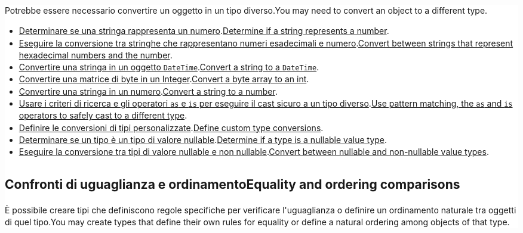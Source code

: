 <span data-ttu-id="bd7f4-139">Potrebbe essere necessario convertire un oggetto in un tipo diverso.</span><span class="sxs-lookup"><span data-stu-id="bd7f4-139">You may need to convert an object to a different type.</span></span>

- <span data-ttu-id="bd7f4-140">[Determinare se una stringa rappresenta un numero](../programming-guide/strings/how-to-determine-whether-a-string-represents-a-numeric-value.md).</span><span class="sxs-lookup"><span data-stu-id="bd7f4-140">[Determine if a string represents a number](../programming-guide/strings/how-to-determine-whether-a-string-represents-a-numeric-value.md).</span></span>
- <span data-ttu-id="bd7f4-141">[Eseguire la conversione tra stringhe che rappresentano numeri esadecimali e numero](../programming-guide/types/how-to-convert-between-hexadecimal-strings-and-numeric-types.md).</span><span class="sxs-lookup"><span data-stu-id="bd7f4-141">[Convert between strings that represent hexadecimal numbers and the number](../programming-guide/types/how-to-convert-between-hexadecimal-strings-and-numeric-types.md).</span></span>
- <span data-ttu-id="bd7f4-142">[Convertire una stringa in un oggetto `DateTime`](../../standard/base-types/parsing-datetime.md).</span><span class="sxs-lookup"><span data-stu-id="bd7f4-142">[Convert a string to a `DateTime`](../../standard/base-types/parsing-datetime.md).</span></span>
- <span data-ttu-id="bd7f4-143">[Convertire una matrice di byte in un Integer](../programming-guide/types/how-to-convert-a-byte-array-to-an-int.md).</span><span class="sxs-lookup"><span data-stu-id="bd7f4-143">[Convert a byte array to an int](../programming-guide/types/how-to-convert-a-byte-array-to-an-int.md).</span></span>
- <span data-ttu-id="bd7f4-144">[Convertire una stringa in un numero](../programming-guide/types/how-to-convert-a-string-to-a-number.md).</span><span class="sxs-lookup"><span data-stu-id="bd7f4-144">[Convert a string to a number](../programming-guide/types/how-to-convert-a-string-to-a-number.md).</span></span>
- <span data-ttu-id="bd7f4-145">[Usare i criteri di ricerca e gli operatori `as` e `is` per eseguire il cast sicuro a un tipo diverso](safely-cast-using-pattern-matching-is-and-as-operators.md).</span><span class="sxs-lookup"><span data-stu-id="bd7f4-145">[Use pattern matching, the `as` and `is` operators to safely cast to a different type](safely-cast-using-pattern-matching-is-and-as-operators.md).</span></span>
- <span data-ttu-id="bd7f4-146">[Definire le conversioni di tipi personalizzate](../language-reference/operators/user-defined-conversion-operators.md).</span><span class="sxs-lookup"><span data-stu-id="bd7f4-146">[Define custom type conversions](../language-reference/operators/user-defined-conversion-operators.md).</span></span>
- <span data-ttu-id="bd7f4-147">[Determinare se un tipo è un tipo di valore nullable](../language-reference/builtin-types/nullable-value-types.md#how-to-identify-a-nullable-value-type).</span><span class="sxs-lookup"><span data-stu-id="bd7f4-147">[Determine if a type is a nullable value type](../language-reference/builtin-types/nullable-value-types.md#how-to-identify-a-nullable-value-type).</span></span>
- <span data-ttu-id="bd7f4-148">[Eseguire la conversione tra tipi di valore nullable e non nullable](../language-reference/builtin-types/nullable-value-types.md#conversion-from-a-nullable-value-type-to-an-underlying-type).</span><span class="sxs-lookup"><span data-stu-id="bd7f4-148">[Convert between nullable and non-nullable value types](../language-reference/builtin-types/nullable-value-types.md#conversion-from-a-nullable-value-type-to-an-underlying-type).</span></span>

## <a name="equality-and-ordering-comparisons"></a><span data-ttu-id="bd7f4-149">Confronti di uguaglianza e ordinamento</span><span class="sxs-lookup"><span data-stu-id="bd7f4-149">Equality and ordering comparisons</span></span>

<span data-ttu-id="bd7f4-150">È possibile creare tipi che definiscono regole specifiche per verificare l'uguaglianza o definire un ordinamento naturale tra oggetti di quel tipo.</span><span class="sxs-lookup"><span data-stu-id="bd7f4-150">You may create types that define their own rules for equality or define a natural ordering among objects of that type.</span></span>
